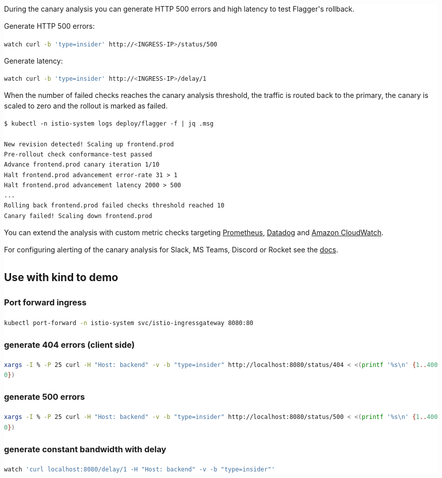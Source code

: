 During the canary analysis you can generate HTTP 500 errors and high latency to test Flagger's rollback.

Generate HTTP 500 errors:

```bash
watch curl -b 'type=insider' http://<INGRESS-IP>/status/500
```

Generate latency:

```bash
watch curl -b 'type=insider' http://<INGRESS-IP>/delay/1
```

When the number of failed checks reaches the canary analysis threshold, the traffic is routed back to the primary, 
the canary is scaled to zero and the rollout is marked as failed.

```text
$ kubectl -n istio-system logs deploy/flagger -f | jq .msg

New revision detected! Scaling up frontend.prod
Pre-rollout check conformance-test passed
Advance frontend.prod canary iteration 1/10
Halt frontend.prod advancement error-rate 31 > 1
Halt frontend.prod advancement latency 2000 > 500
...
Rolling back frontend.prod failed checks threshold reached 10
Canary failed! Scaling down frontend.prod
```

You can extend the analysis with custom metric checks targeting
[Prometheus](https://docs.flagger.app/usage/metrics#prometheus),
[Datadog](https://docs.flagger.app/usage/metrics#datadog) and
[Amazon CloudWatch](https://docs.flagger.app/usage/metrics#amazon-cloudwatch).

For configuring alerting of the canary analysis for Slack, MS Teams, Discord or Rocket see the
[docs](https://docs.flagger.app/usage/alerting#canary-configuration).

## Use with kind to demo

### Port forward ingress
```bash
kubectl port-forward -n istio-system svc/istio-ingressgateway 8080:80
```

### generate 404 errors (client side)
```bash
xargs -I % -P 25 curl -H "Host: backend" -v -b "type=insider" http://localhost:8080/status/404 < <(printf '%s\n' {1..4000})
``` 

### generate 500 errors

```bash
xargs -I % -P 25 curl -H "Host: backend" -v -b "type=insider" http://localhost:8080/status/500 < <(printf '%s\n' {1..4000})
``` 
### generate constant bandwidth with delay 
```bash
watch 'curl localhost:8080/delay/1 -H "Host: backend" -v -b "type=insider"'
```

